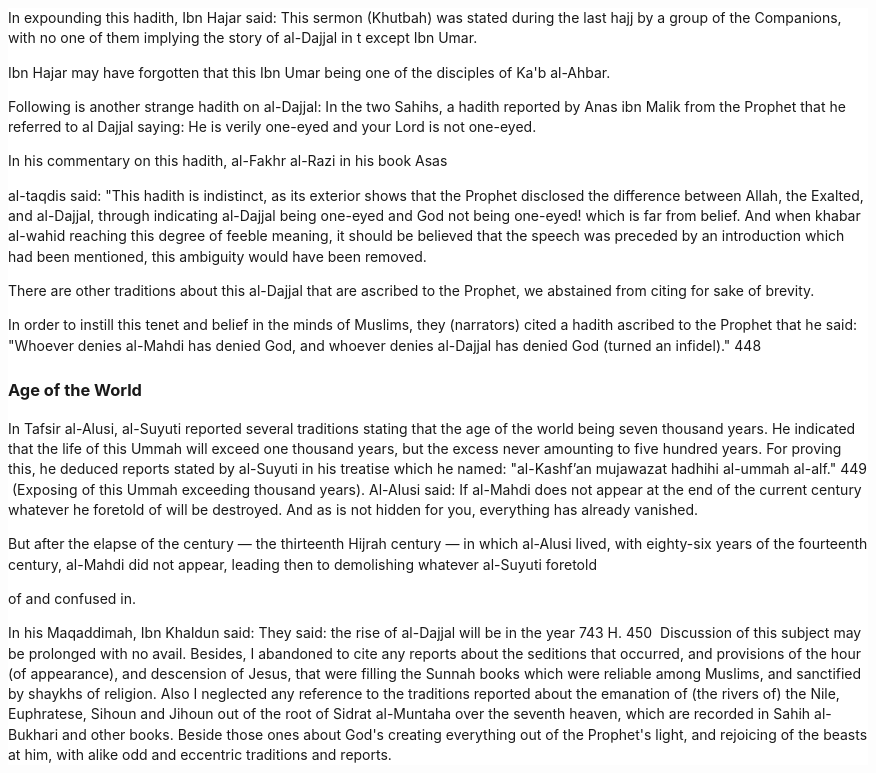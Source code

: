 In expounding this hadith, Ibn Hajar said: This sermon (Khutbah) was
stated during the last hajj by a group of the Companions, with no one of
them implying the story of al-Dajjal in t except Ibn Umar.

Ibn Hajar may have forgotten that this Ibn Umar being one of the
disciples of Ka'b al-Ahbar.

Following is another strange hadith on al-Dajjal: In the two Sahihs, a
hadith reported by Anas ibn Malik from the Prophet that he referred to
al Dajjal saying: He is verily one-eyed and your Lord is not one-eyed.

In his commentary on this hadith, al-Fakhr al-Razi in his book Asas

al-taqdis said: "This hadith is indistinct, as its exterior shows that
the Prophet disclosed the difference between Allah, the Exalted, and
al-Dajjal, through indicating al-Dajjal being one-eyed and God not being
one-eyed! which is far from belief. And when khabar al-wahid reaching
this degree of feeble meaning, it should be believed that the speech was
preceded by an introduction which had been mentioned, this ambiguity
would have been removed.

There are other traditions about this al-Dajjal that are ascribed to the
Prophet, we abstained from citing for sake of brevity.

In order to instill this tenet and belief in the minds of Muslims, they
(narrators) cited a hadith ascribed to the Prophet that he said:
"Whoever denies al-Mahdi has denied God, and whoever denies al-Dajjal
has denied God (turned an infidel)." <span id="_anchor_448"></span>448

### Age of the World

In Tafsir al-Alusi, al-Suyuti reported several traditions stating that
the age of the world being seven thousand years. He indicated that the
life of this Ummah will exceed one thousand years, but the excess never
amounting to five hundred years. For proving this, he deduced reports
stated by al-Suyuti in his treatise which he named: "al-Kashf’an
mujawazat hadhihi al-ummah al-alf." <span id="_anchor_449"></span>449
 (Exposing of this Ummah exceeding thousand years). Al-Alusi said: If
al-Mahdi does not appear at the end of the current century whatever he
foretold of will be destroyed. And as is not hidden for you, everything
has already vanished.

But after the elapse of the century — the thirteenth Hijrah century — in
which al-Alusi lived, with eighty-six years of the fourteenth century,
al-Mahdi did not appear, leading then to demolishing whatever al-Suyuti
foretold

of and confused in.

In his Maqaddimah, Ibn Khaldun said: They said: the rise of al-Dajjal
will be in the year 743 H. <span id="_anchor_450"></span>450  Discussion
of this subject may be prolonged with no avail. Besides, I abandoned to
cite any reports about the seditions that occurred, and provisions of
the hour (of appearance), and descension of Jesus, that were filling the
Sunnah books which were reliable among Muslims, and sanctified by
shaykhs of religion. Also I neglected any reference to the traditions
reported about the emanation of (the rivers of) the Nile, Euphratese,
Sihoun and Jihoun out of the root of Sidrat al-Muntaha over the seventh
heaven, which are recorded in Sahih al-Bukhari and other books. Beside
those ones about God's creating everything out of the Prophet's light,
and rejoicing of the beasts at him, with alike odd and eccentric
traditions and reports.

